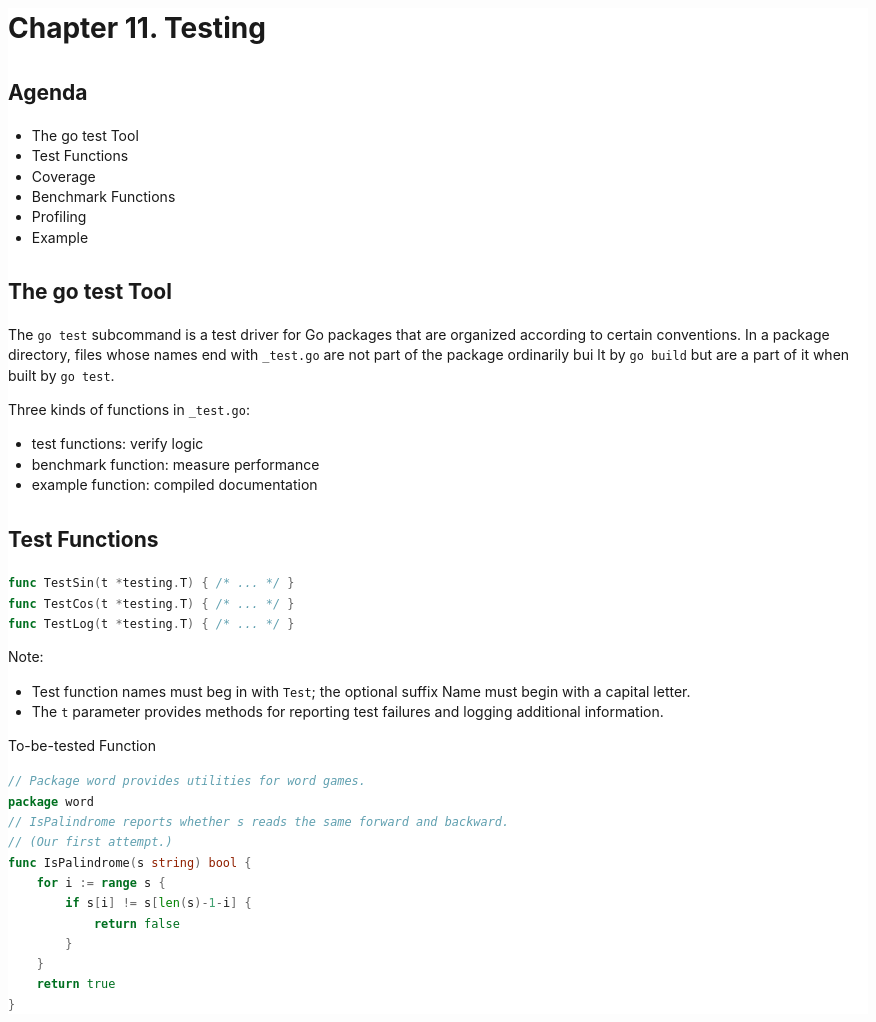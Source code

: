 # Chapter 11. Testing

## Agenda

- The go test Tool
- Test Functions
- Coverage
- Benchmark Functions
- Profiling
- Example

## The go test Tool

The `go test` subcommand is a test driver for Go packages that are organized according to certain
conventions. In a package directory, files whose names end with `_test.go` are not part of the package ordinarily bui lt by `go build` but are a part of it when built by `go test`.

Three kinds of functions in `_test.go`:
- test functions: verify logic
- benchmark function: measure performance
- example function: compiled documentation

## Test Functions

```go
func TestSin(t *testing.T) { /* ... */ }
func TestCos(t *testing.T) { /* ... */ }
func TestLog(t *testing.T) { /* ... */ }
```

Note:
- Test function names must beg in with `Test`; the optional suffix Name must begin with a capital letter.
- The `t` parameter provides methods for reporting test failures and logging additional information.

To-be-tested Function

```go
// Package word provides utilities for word games. 
package word
// IsPalindrome reports whether s reads the same forward and backward.
// (Our first attempt.)
func IsPalindrome(s string) bool {
    for i := range s {
        if s[i] != s[len(s)-1-i] {
            return false
        }
    }
    return true
}
```
